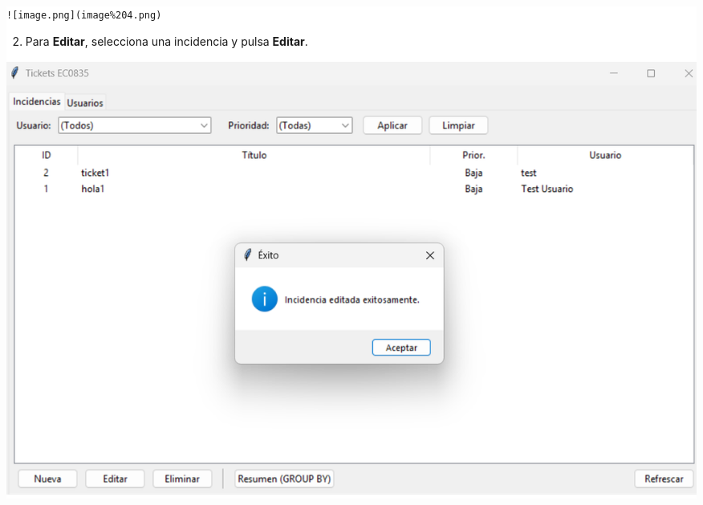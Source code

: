     ![image.png](image%204.png)
    
2. Para **Editar**, selecciona una incidencia y pulsa **Editar**.

![image.png](image%205.png)
